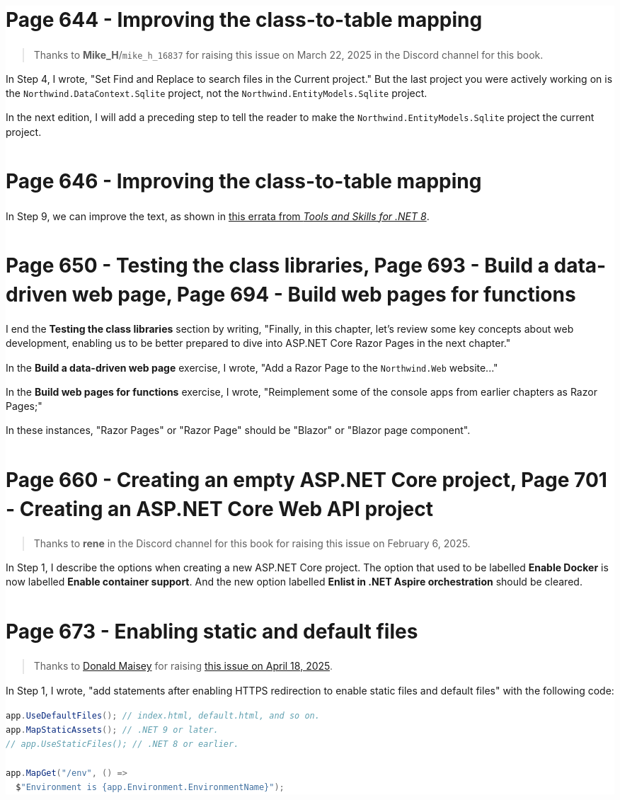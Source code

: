 # Page 644 - Improving the class-to-table mapping

> Thanks to **Mike_H**/`mike_h_16837` for raising this issue on March 22, 2025 in the Discord channel for this book.

In Step 4, I wrote, "Set Find and Replace to search files in the Current project." But the last project you were actively working on is the `Northwind.DataContext.Sqlite` project, not the `Northwind.EntityModels.Sqlite` project. 

In the next edition, I will add a preceding step to tell the reader to make the `Northwind.EntityModels.Sqlite` project the current project.

# Page 646 - Improving the class-to-table mapping

In Step 9, we can improve the text, as shown in [this errata from *Tools and Skills for .NET 8*](https://github.com/markjprice/tools-skills-net8/blob/main/docs/errata/improvements.md#page-29---creating-a-class-library-for-entity-models-using-sql-server).

# Page 650 - Testing the class libraries, Page 693 - Build a data-driven web page, Page 694 - Build web pages for functions

I end the **Testing the class libraries** section by writing, "Finally, in this chapter, let’s review some key concepts about web development, enabling us to be better prepared to dive into ASP.NET Core Razor Pages in the next chapter."

In the **Build a data-driven web page** exercise, I wrote, "Add a Razor Page to the `Northwind.Web` website..."

In the **Build web pages for functions** exercise, I wrote, "Reimplement some of the console apps from earlier chapters as Razor Pages;"

In these instances, "Razor Pages" or "Razor Page" should be "Blazor" or "Blazor page component".

# Page 660 - Creating an empty ASP.NET Core project, Page 701 - Creating an ASP.NET Core Web API project

> Thanks to **rene** in the Discord channel for this book for raising this issue on February 6, 2025.

In Step 1, I describe the options when creating a new ASP.NET Core project. The option that used to be labelled **Enable Docker** is now labelled **Enable container support**. And the new option labelled **Enlist in .NET Aspire orchestration** should be cleared.

# Page 673 - Enabling static and default files

> Thanks to [Donald Maisey](https://github.com/donaldmaisey) for raising [this issue on April 18, 2025](https://github.com/markjprice/cs13net9/issues/47).

In Step 1, I wrote, "add statements after enabling HTTPS redirection to enable static files and default files" with the following code:
```cs
app.UseDefaultFiles(); // index.html, default.html, and so on.
app.MapStaticAssets(); // .NET 9 or later.
// app.UseStaticFiles(); // .NET 8 or earlier.

app.MapGet("/env", () =>
  $"Environment is {app.Environment.EnvironmentName}");
```
